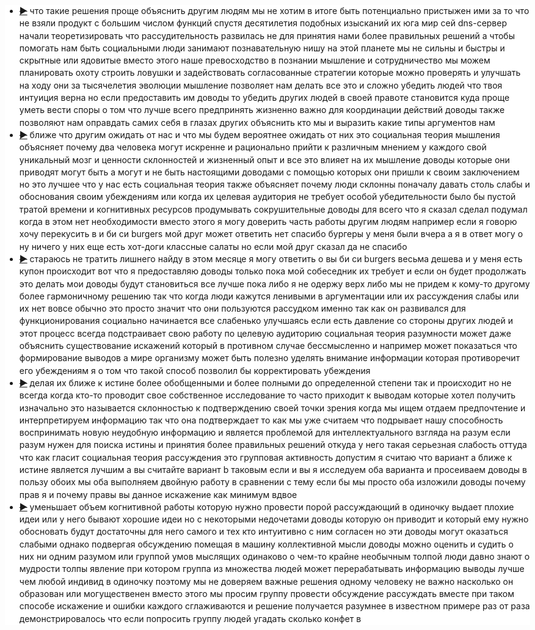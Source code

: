  - ~~[▶](https://www.youtube.com/watch?v=WUXrzSn6lmw&t=957)~~  что такие решения проще объяснить другим людям мы не хотим в итоге быть потенциально пристыжен ими за то что не взяли продукт с большим числом функций спустя десятилетия подобных изысканий их юга мир сей dns-сервер начали теоретизировать что рассудительность развилась не для принятия нами более правильных решений а чтобы помогать нам быть социальными люди занимают познавательную нишу на этой планете мы не сильны и быстры и скрытные или ядовитые вместо этого наше превосходство в познании мышление и сотрудничество мы можем планировать охоту строить ловушки и задействовать согласованные стратегии которые можно проверять и улучшать на ходу они за тысячелетия эволюции мышление позволяет нам делать все это и сложно убедить людей что твоя интуиция верна но если предоставить им доводы то убедить других людей в своей правоте становится куда проще уметь вести споры о том что лучше всего предпринять жизненно важно для координации действий доводы также позволяют нам оправдать самих себя в глазах других объяснить кто мы и выразить какие типы аргументов нам 
 - ~~[▶](https://www.youtube.com/watch?v=WUXrzSn6lmw&t=1029)~~  ближе что другим ожидать от нас и что мы будем вероятнее ожидать от них это социальная теория мышления объясняет почему два человека могут искренне и рационально прийти к различным мнением у каждого свой уникальный мозг и ценности склонностей и жизненный опыт и все это влияет на их мышление доводы которые они приводят могут быть а могут и не быть настоящими доводами с помощью которых они пришли к своим заключением но это лучшее что у нас есть социальная теория также объясняет почему люди склонны поначалу давать столь слабы и обоснования своим убеждениям или когда их целевая аудитория не требует особой убедительности было бы пустой тратой времени и когнитивных ресурсов продумывать сокрушительные доводы для всего что я сказал сделал подумал когда в этом нет необходимости вместо этого я могу доверить часть работы другим людям например если я говорю хочу перекусить в и би си burgers мой друг может ответить нет спасибо бургеры у меня были вчера а я в ответ могу о ну ничего у них еще есть хот-доги классные салаты но если мой друг сказал да не спасибо 
 - ~~[▶](https://www.youtube.com/watch?v=WUXrzSn6lmw&t=1103)~~  стараюсь не тратить лишнего найду в этом месяце я могу ответить о вы би си burgers весьма дешева и у меня есть купон происходит вот что я предоставляю доводы только пока мой собеседник их требует и если он будет продолжать это делать мои доводы будут становиться все лучше пока либо я не одержу верх либо мы не придем к кому-то другому более гармоничному решению так что когда люди кажутся ленивыми в аргументации или их рассуждения слабы или их нет вовсе обычно это просто значит что они пользуются рассудком именно так как он развивался для функционирования социально начинается все слабенько улучшаясь если есть давление со стороны других людей и этот процесс всегда подстраивает свою работу по целевую аудиторию социальная теория разумности может даже объяснить существование искажений который в противном случае бессмысленно и например может показаться что формирование выводов а мире организму может быть полезно уделять внимание информации которая противоречит его убеждениям я о том что такой способ позволил бы корректировать убеждения 
 - ~~[▶](https://www.youtube.com/watch?v=WUXrzSn6lmw&t=1168)~~  делая их ближе к истине более обобщенными и более полными до определенной степени так и происходит но не всегда когда кто-то проводит свое собственное исследование то часто приходит к выводам которые хотел получить изначально это называется склонностью к подтверждению своей точки зрения когда мы ищем отдаем предпочтение и интерпретируем информацию так что она подтверждает то как мы уже считаем что подрывает нашу способность воспринимать новую неудобную информацию и является проблемой для интеллектуального взгляда на разум если разум нужен для поиска истины и принятия более правильных решений откуда у него такая серьезная слабость оттуда что как гласит социальная теория рассуждения это групповая активность допустим я считаю что вариант а ближе к истине является лучшим а вы считайте вариант b таковым если и вы я исследуем оба варианта и просеиваем доводы в пользу обоих мы оба выполняем двойную работу в сравнении с тему если бы мы просто оба изложили доводы почему прав я и почему правы вы данное искажение как минимум вдвое 
 - ~~[▶](https://www.youtube.com/watch?v=WUXrzSn6lmw&t=1243)~~  уменьшает объем когнитивной работы которую нужно провести порой рассуждающий в одиночку выдает плохие идеи или у него бывают хорошие идеи но с некоторыми недочетами доводы которую он приводит и который ему нужно обосновать будут достаточны для него самого и тех кто интуитивно с ним согласен но эти доводы могут оказаться слабыми однако подвергая обсуждению помещая в машину коллективной мысли доводы можно оценить и судить о них ни одним разумом или группой умов мыслящих одинаково о чем-то крайне необычным толпой люди давно знают о мудрости толпы явление при котором группа из множества людей может перерабатывать информацию выводы лучше чем любой индивид в одиночку поэтому мы не доверяем важные решения одному человеку не важно насколько он образован или могущественен вместо этого мы просим группу провести обсуждение рассуждать вместе при таком способе искажение и ошибки каждого сглаживаются и решение получается разумнее в известном примере раз от раза демонстрировалось что если попросить группу людей угадать сколько конфет в 